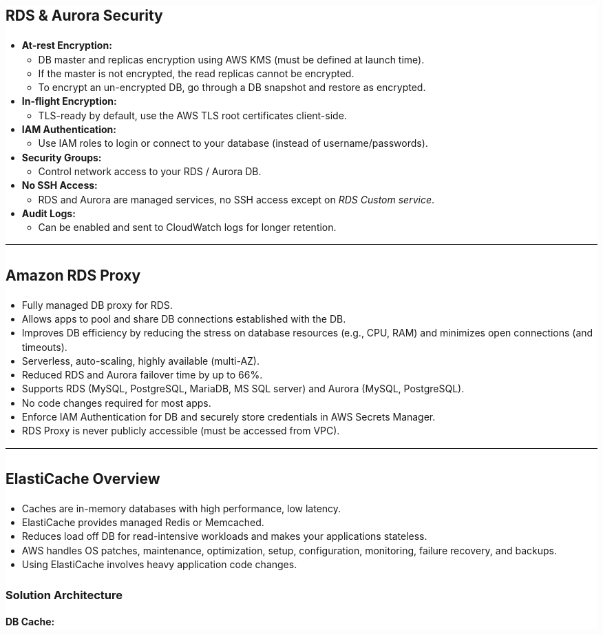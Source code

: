 
## RDS & Aurora Security

- **At-rest Encryption:**
  - DB master and replicas encryption using AWS KMS (must be defined at launch time).
  - If the master is not encrypted, the read replicas cannot be encrypted.
  - To encrypt an un-encrypted DB, go through a DB snapshot and restore as encrypted.
- **In-flight Encryption:**
  - TLS-ready by default, use the AWS TLS root certificates client-side.
- **IAM Authentication:**
  - Use IAM roles to login or connect to your database (instead of username/passwords).
- **Security Groups:**
  - Control network access to your RDS / Aurora DB.
- **No SSH Access:**
  - RDS and Aurora are managed services, no SSH access except on *RDS Custom service*.
- **Audit Logs:**
  - Can be enabled and sent to CloudWatch logs for longer retention.

---

## Amazon RDS Proxy

- Fully managed DB proxy for RDS.
- Allows apps to pool and share DB connections established with the DB.
- Improves DB efficiency by reducing the stress on database resources (e.g., CPU, RAM) and minimizes open connections (and timeouts).
- Serverless, auto-scaling, highly available (multi-AZ).
- Reduced RDS and Aurora failover time by up to 66%.
- Supports RDS (MySQL, PostgreSQL, MariaDB, MS SQL server) and Aurora (MySQL, PostgreSQL).
- No code changes required for most apps.
- Enforce IAM Authentication for DB and securely store credentials in AWS Secrets Manager.
- RDS Proxy is never publicly accessible (must be accessed from VPC).

---

## ElastiCache Overview

- Caches are in-memory databases with high performance, low latency.
- ElastiCache provides managed Redis or Memcached.
- Reduces load off DB for read-intensive workloads and makes your applications stateless.
- AWS handles OS patches, maintenance, optimization, setup, configuration, monitoring, failure recovery, and backups.
- Using ElastiCache involves heavy application code changes.

### Solution Architecture

**DB Cache:**
